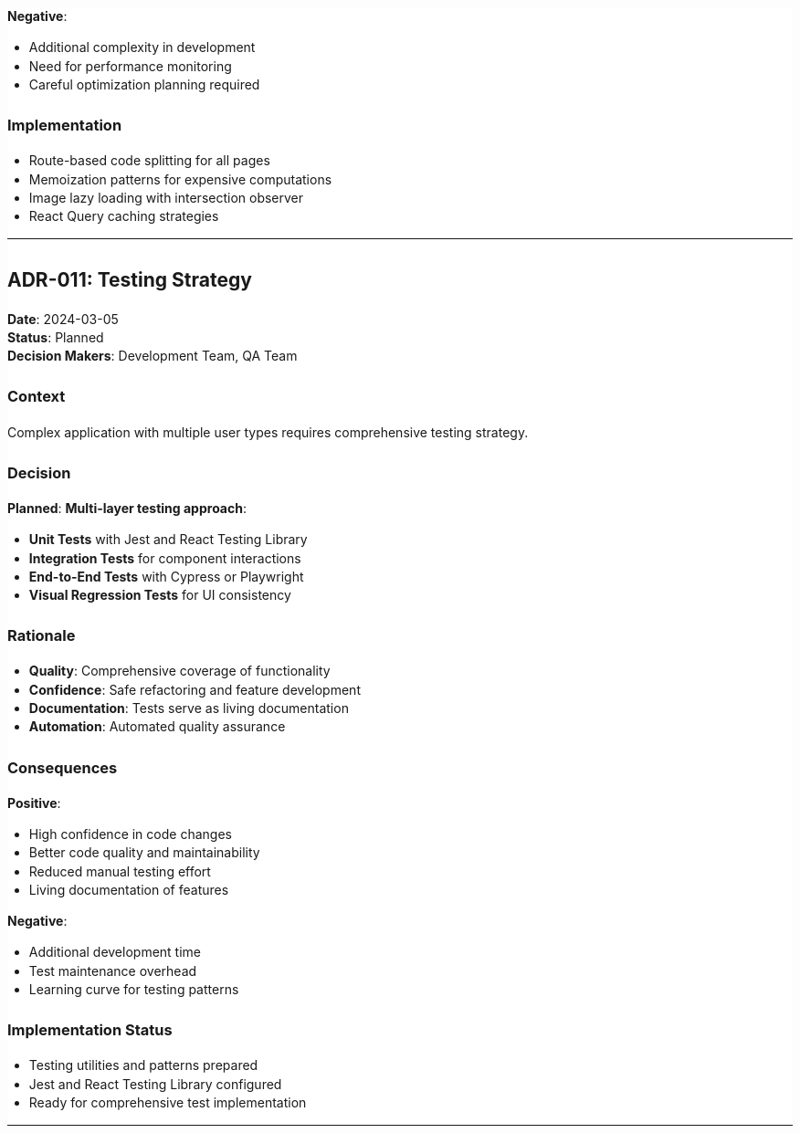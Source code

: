 **Negative**:
- Additional complexity in development
- Need for performance monitoring
- Careful optimization planning required

### Implementation
- Route-based code splitting for all pages
- Memoization patterns for expensive computations
- Image lazy loading with intersection observer
- React Query caching strategies

---

## ADR-011: Testing Strategy

**Date**: 2024-03-05  
**Status**: Planned  
**Decision Makers**: Development Team, QA Team

### Context
Complex application with multiple user types requires comprehensive testing strategy.

### Decision
**Planned**: **Multi-layer testing approach**:
- **Unit Tests** with Jest and React Testing Library
- **Integration Tests** for component interactions
- **End-to-End Tests** with Cypress or Playwright
- **Visual Regression Tests** for UI consistency

### Rationale
- **Quality**: Comprehensive coverage of functionality
- **Confidence**: Safe refactoring and feature development
- **Documentation**: Tests serve as living documentation
- **Automation**: Automated quality assurance

### Consequences
**Positive**:
- High confidence in code changes
- Better code quality and maintainability
- Reduced manual testing effort
- Living documentation of features

**Negative**:
- Additional development time
- Test maintenance overhead
- Learning curve for testing patterns

### Implementation Status
- Testing utilities and patterns prepared
- Jest and React Testing Library configured
- Ready for comprehensive test implementation

---